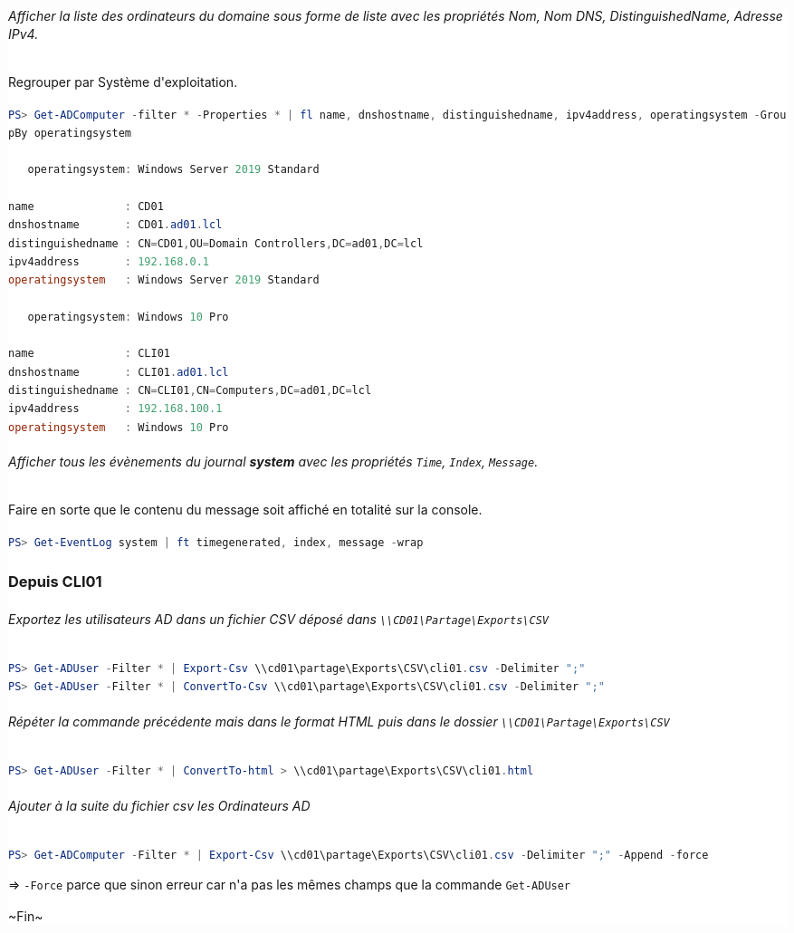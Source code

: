 ###### Afficher la liste des ordinateurs du domaine sous forme de liste avec les propriétés Nom, Nom DNS, DistinguishedName, Adresse IPv4.
Regrouper par Système d'exploitation.
```ps1
PS> Get-ADComputer -filter * -Properties * | fl name, dnshostname, distinguishedname, ipv4address, operatingsystem -GroupBy operatingsystem

   operatingsystem: Windows Server 2019 Standard

name              : CD01
dnshostname       : CD01.ad01.lcl
distinguishedname : CN=CD01,OU=Domain Controllers,DC=ad01,DC=lcl
ipv4address       : 192.168.0.1
operatingsystem   : Windows Server 2019 Standard

   operatingsystem: Windows 10 Pro

name              : CLI01
dnshostname       : CLI01.ad01.lcl
distinguishedname : CN=CLI01,CN=Computers,DC=ad01,DC=lcl
ipv4address       : 192.168.100.1
operatingsystem   : Windows 10 Pro
```

###### Afficher tous les évènements du journal **system** avec les propriétés `Time`, `Index`, `Message`.
Faire en sorte que le contenu du message soit affiché en totalité sur la console.
```ps1
PS> Get-EventLog system | ft timegenerated, index, message -wrap
```

### Depuis CLI01

###### Exportez les utilisateurs AD dans un fichier CSV déposé dans `\\CD01\Partage\Exports\CSV`
```ps1
PS> Get-ADUser -Filter * | Export-Csv \\cd01\partage\Exports\CSV\cli01.csv -Delimiter ";" 
PS> Get-ADUser -Filter * | ConvertTo-Csv \\cd01\partage\Exports\CSV\cli01.csv -Delimiter ";" 
```

###### Répéter la commande précédente mais dans le format HTML puis dans le dossier `\\CD01\Partage\Exports\CSV`
```ps1
PS> Get-ADUser -Filter * | ConvertTo-html > \\cd01\partage\Exports\CSV\cli01.html
```

###### Ajouter à la suite du fichier csv les Ordinateurs AD
```ps1
PS> Get-ADComputer -Filter * | Export-Csv \\cd01\partage\Exports\CSV\cli01.csv -Delimiter ";" -Append -force 
```

=> `-Force` parce que sinon erreur car n'a pas les mêmes champs que la commande `Get-ADUser`

<p class="fin">~Fin~</p>

<link rel="stylesheet" type="text/css" href="../ressources/css/bootstrap.min.css">
<link rel="stylesheet" type="text/css" href="../ressources/css/style.css">
<link rel="stylesheet" type="text/css" href="../ressources/css/headings.css">

